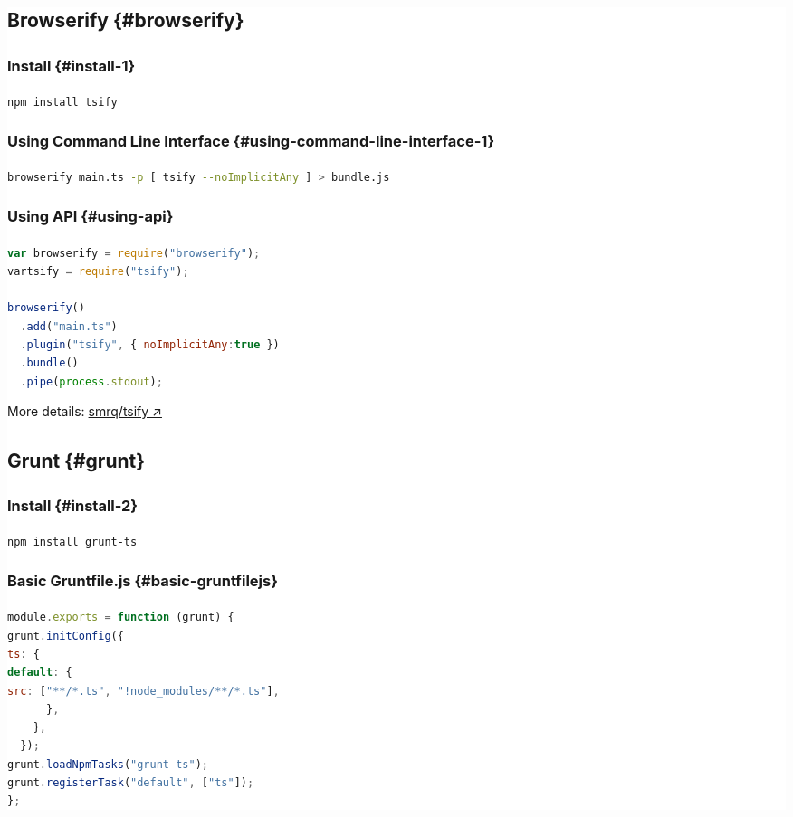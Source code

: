 ## Browserify {#browserify}

### Install {#install-1}

```sh
npm install tsify
```

### Using Command Line Interface {#using-command-line-interface-1}

```sh
browserify main.ts -p [ tsify --noImplicitAny ] > bundle.js
```

### Using API {#using-api}

```js
var browserify = require("browserify");
vartsify = require("tsify");

browserify()
  .add("main.ts")
  .plugin("tsify", { noImplicitAny:true })
  .bundle()
  .pipe(process.stdout);
```

More details: [smrq/tsify ↗](https://github.com/smrq/tsify)

## Grunt {#grunt}

### Install {#install-2}

```sh
npm install grunt-ts
```

### Basic Gruntfile.js {#basic-gruntfilejs}

```js
module.exports = function (grunt) {
grunt.initConfig({
ts: {
default: {
src: ["**/*.ts", "!node_modules/**/*.ts"],
      },
    },
  });
grunt.loadNpmTasks("grunt-ts");
grunt.registerTask("default", ["ts"]);
};
```
